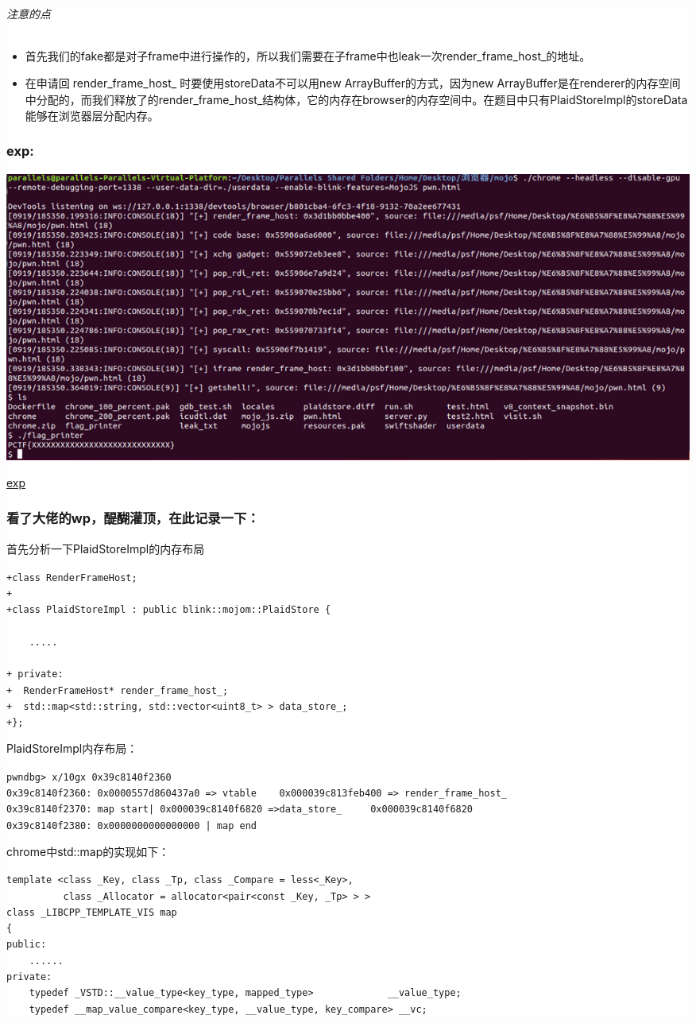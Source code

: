
###### 注意的点

- 首先我们的fake都是对子frame中进行操作的，所以我们需要在子frame中也leak一次render_frame_host_的地址。

- 在申请回 render_frame_host_ 时要使用storeData不可以用new ArrayBuffer的方式，因为new ArrayBuffer是在renderer的内存空间中分配的，而我们释放了的render_frame_host_结构体，它的内存在browser的内存空间中。在题目中只有PlaidStoreImpl的storeData能够在浏览器层分配内存。

### exp:

![](./img/4.png)

[exp](./exp.html)


### 看了大佬的wp，醍醐灌顶，在此记录一下：

首先分析一下PlaidStoreImpl的内存布局
```
+class RenderFrameHost;
+
+class PlaidStoreImpl : public blink::mojom::PlaidStore {

    .....

+ private: 
+  RenderFrameHost* render_frame_host_;
+  std::map<std::string, std::vector<uint8_t> > data_store_;
+};
```

PlaidStoreImpl内存布局：
```
pwndbg> x/10gx 0x39c8140f2360
0x39c8140f2360:	0x0000557d860437a0 => vtable	0x000039c813feb400 => render_frame_host_
0x39c8140f2370:	map start| 0x000039c8140f6820 =>data_store_ 	0x000039c8140f6820
0x39c8140f2380:	0x0000000000000000 | map end	
```
chrome中std::map的实现如下：
```
template <class _Key, class _Tp, class _Compare = less<_Key>,
          class _Allocator = allocator<pair<const _Key, _Tp> > >
class _LIBCPP_TEMPLATE_VIS map
{
public:
    ......
private:
    typedef _VSTD::__value_type<key_type, mapped_type>             __value_type;
    typedef __map_value_compare<key_type, __value_type, key_compare> __vc;
```